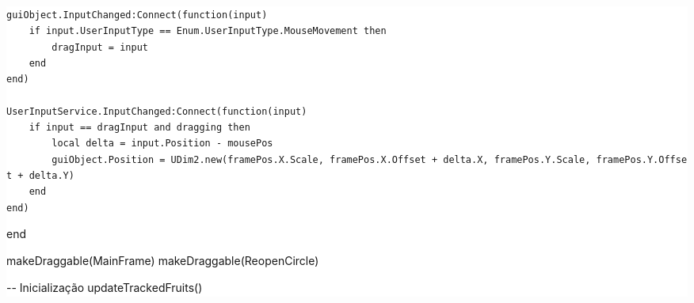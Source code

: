     guiObject.InputChanged:Connect(function(input)
        if input.UserInputType == Enum.UserInputType.MouseMovement then
            dragInput = input
        end
    end)

    UserInputService.InputChanged:Connect(function(input)
        if input == dragInput and dragging then
            local delta = input.Position - mousePos
            guiObject.Position = UDim2.new(framePos.X.Scale, framePos.X.Offset + delta.X, framePos.Y.Scale, framePos.Y.Offset + delta.Y)
        end
    end)
end

makeDraggable(MainFrame)
makeDraggable(ReopenCircle)

-- Inicialização
updateTrackedFruits()
